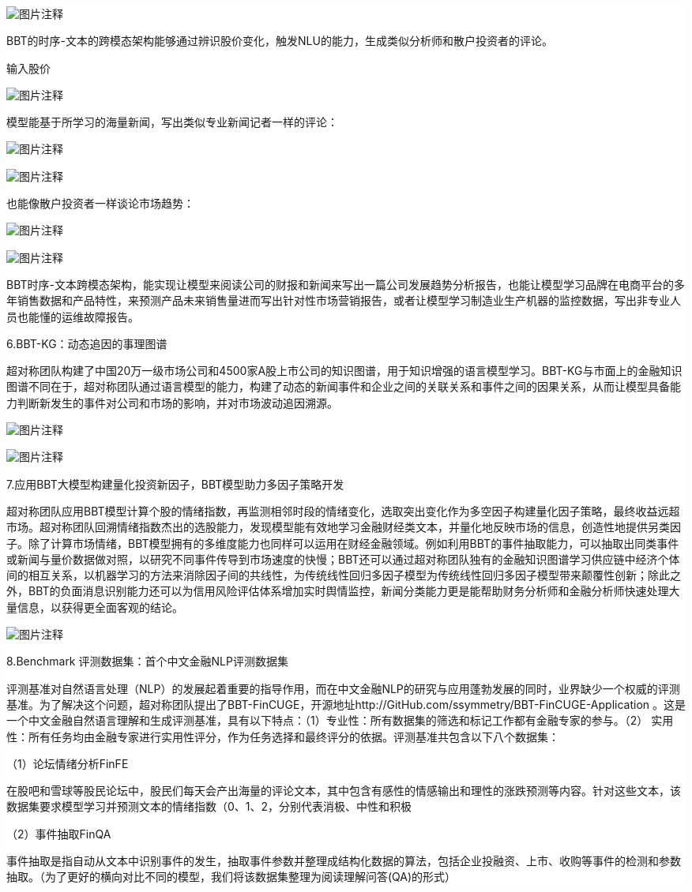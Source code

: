 ![图片注释](http://storage-uqer.datayes.com/625c105c7399a60166648d78/81118a08-a2d5-11ed-a140-0242ac140002)

BBT的时序-文本的跨模态架构能够通过辨识股价变化，触发NLU的能力，生成类似分析师和散户投资者的评论。

输入股价

![图片注释](http://storage-uqer.datayes.com/625c105c7399a60166648d78/d9bc6dc6-a2d5-11ed-bd22-0242ac140002)

模型能基于所学习的海量新闻，写出类似专业新闻记者一样的评论：

![图片注释](http://storage-uqer.datayes.com/625c105c7399a60166648d78/ed2f549a-a2d5-11ed-bd22-0242ac140002)

![图片注释](http://storage-uqer.datayes.com/625c105c7399a60166648d78/104c8f6a-a2d6-11ed-bd22-0242ac140002)

也能像散户投资者一样谈论市场趋势：

![图片注释](http://storage-uqer.datayes.com/625c105c7399a60166648d78/43548b06-a2d6-11ed-a140-0242ac140002)

![图片注释](http://storage-uqer.datayes.com/625c105c7399a60166648d78/575c5ff2-a2d6-11ed-a140-0242ac140002)

BBT时序-文本跨模态架构，能实现让模型来阅读公司的财报和新闻来写出一篇公司发展趋势分析报告，也能让模型学习品牌在电商平台的多年销售数据和产品特性，来预测产品未来销售量进而写出针对性市场营销报告，或者让模型学习制造业生产机器的监控数据，写出非专业人员也能懂的运维故障报告。

6.BBT-KG：动态追因的事理图谱

超对称团队构建了中国20万一级市场公司和4500家A股上市公司的知识图谱，用于知识增强的语言模型学习。BBT-KG与市面上的金融知识图谱不同在于，超对称团队通过语言模型的能力，构建了动态的新闻事件和企业之间的关联关系和事件之间的因果关系，从而让模型具备能力判断新发生的事件对公司和市场的影响，并对市场波动追因溯源。

![图片注释](http://storage-uqer.datayes.com/625c105c7399a60166648d78/123d416e-a2d8-11ed-bd22-0242ac140002)

![图片注释](http://storage-uqer.datayes.com/625c105c7399a60166648d78/1d60f72a-a2d8-11ed-bd22-0242ac140002)

7.应用BBT大模型构建量化投资新因子，BBT模型助力多因子策略开发

超对称团队应用BBT模型计算个股的情绪指数，再监测相邻时段的情绪变化，选取突出变化作为多空因子构建量化因子策略，最终收益远超市场。超对称团队回溯情绪指数杰出的选股能力，发现模型能有效地学习金融财经类文本，并量化地反映市场的信息，创造性地提供另类因子。除了计算市场情绪，BBT模型拥有的多维度能力也同样可以运用在财经金融领域。例如利用BBT的事件抽取能力，可以抽取出同类事件或新闻与量价数据做对照，以研究不同事件传导到市场速度的快慢；BBT还可以通过超对称团队独有的金融知识图谱学习供应链中经济个体间的相互关系，以机器学习的方法来消除因子间的共线性，为传统线性回归多因子模型为传统线性回归多因子模型带来颠覆性创新；除此之外，BBT的负面消息识别能力还可以为信用风险评估体系增加实时舆情监控，新闻分类能力更是能帮助财务分析师和金融分析师快速处理大量信息，以获得更全面客观的结论。

![图片注释](http://storage-uqer.datayes.com/625c105c7399a60166648d78/46ab3d0c-a2d8-11ed-a140-0242ac140002)

8.Benchmark 评测数据集：首个中文金融NLP评测数据集

评测基准对自然语言处理（NLP）的发展起着重要的指导作用，而在中文金融NLP的研究与应用蓬勃发展的同时，业界缺少一个权威的评测基准。为了解决这个问题，超对称团队提出了BBT-FinCUGE，开源地址http://GitHub.com/ssymmetry/BBT-FinCUGE-Application 。这是一个中文金融自然语言理解和生成评测基准，具有以下特点：（1）专业性：所有数据集的筛选和标记工作都有金融专家的参与。（2） 实用性：所有任务均由金融专家进行实用性评分，作为任务选择和最终评分的依据。评测基准共包含以下八个数据集：

（1）论坛情绪分析FinFE

在股吧和雪球等股民论坛中，股民们每天会产出海量的评论文本，其中包含有感性的情感输出和理性的涨跌预测等内容。针对这些文本，该数据集要求模型学习并预测文本的情绪指数（0、1、2，分别代表消极、中性和积极

（2）事件抽取FinQA

事件抽取是指自动从文本中识别事件的发生，抽取事件参数并整理成结构化数据的算法，包括企业投融资、上市、收购等事件的检测和参数抽取。（为了更好的横向对比不同的模型，我们将该数据集整理为阅读理解问答(QA)的形式）
